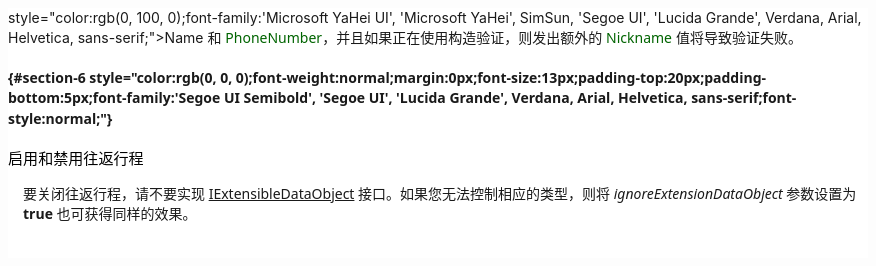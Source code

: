 style="color:rgb(0, 100, 0);font-family:'Microsoft YaHei UI', 'Microsoft YaHei', SimSun, 'Segoe UI', 'Lucida Grande', Verdana, Arial, Helvetica, sans-serif;">Name</span>
和 <span
style="color:rgb(0, 100, 0);font-family:'Microsoft YaHei UI', 'Microsoft YaHei', SimSun, 'Segoe UI', 'Lucida Grande', Verdana, Arial, Helvetica, sans-serif;">PhoneNumber</span>，并且如果正在使用构造验证，则发出额外的
<span
style="color:rgb(0, 100, 0);font-family:'Microsoft YaHei UI', 'Microsoft YaHei', SimSun, 'Segoe UI', 'Lucida Grande', Verdana, Arial, Helvetica, sans-serif;">Nickname</span>
值将导致验证失败。</span></span>

</div>

</div>

</div>

<div
style="font-family:'Microsoft YaHei UI', 'Microsoft YaHei', SimSun, 'Segoe UI', 'Lucida Grande', Verdana, Arial, Helvetica, sans-serif;">

####  {#section-6 style="color:rgb(0, 0, 0);font-weight:normal;margin:0px;font-size:13px;padding-top:20px;padding-bottom:5px;font-family:'Segoe UI Semibold', 'Segoe UI', 'Lucida Grande', Verdana, Arial, Helvetica, sans-serif;font-style:normal;"}

<div
style="font-family:'Microsoft YaHei UI', 'Microsoft YaHei', SimSun, 'Segoe UI', 'Lucida Grande', Verdana, Arial, Helvetica, sans-serif;">

[<span
style="display:inline-block;color:rgb(0, 0, 0);font-size:1.077em;font-weight:normal;font-family:'Microsoft YaHei UI', 'Microsoft YaHei', SimSun, 'Segoe UI', 'Lucida Grande', Verdana, Arial, Helvetica, sans-serif;">启用和禁用往返行程</span>](# "折叠")
<div
style="padding-top:0px;font-family:'Microsoft YaHei UI', 'Microsoft YaHei', SimSun, 'Segoe UI', 'Lucida Grande', Verdana, Arial, Helvetica, sans-serif;">

</div>

</div>

<div
style="padding-left:15px;display:block;padding-bottom:20px;font-family:'Microsoft YaHei UI', 'Microsoft YaHei', SimSun, 'Segoe UI', 'Lucida Grande', Verdana, Arial, Helvetica, sans-serif;">

<div
style="font-family:'Microsoft YaHei UI', 'Microsoft YaHei', SimSun, 'Segoe UI', 'Lucida Grande', Verdana, Arial, Helvetica, sans-serif;">

<span
style="font-family:'Microsoft YaHei UI', 'Microsoft YaHei', SimSun, 'Segoe UI', 'Lucida Grande', Verdana, Arial, Helvetica, sans-serif;"><span
style="font-family:'Microsoft YaHei UI', 'Microsoft YaHei', SimSun, 'Segoe UI', 'Lucida Grande', Verdana, Arial, Helvetica, sans-serif;">要关闭往返行程，请不要实现
[IExtensibleDataObject](https://msdn.microsoft.com/zh-cn/library/system.runtime.serialization.iextensibledataobject(v=vs.110).aspx)
接口。</span></span><span
style="font-family:'Microsoft YaHei UI', 'Microsoft YaHei', SimSun, 'Segoe UI', 'Lucida Grande', Verdana, Arial, Helvetica, sans-serif;"><span
style="font-family:'Microsoft YaHei UI', 'Microsoft YaHei', SimSun, 'Segoe UI', 'Lucida Grande', Verdana, Arial, Helvetica, sans-serif;">如果您无法控制相应的类型，则将
*ignoreExtensionDataObject* 参数设置为 **true**
也可获得同样的效果。</span></span>
